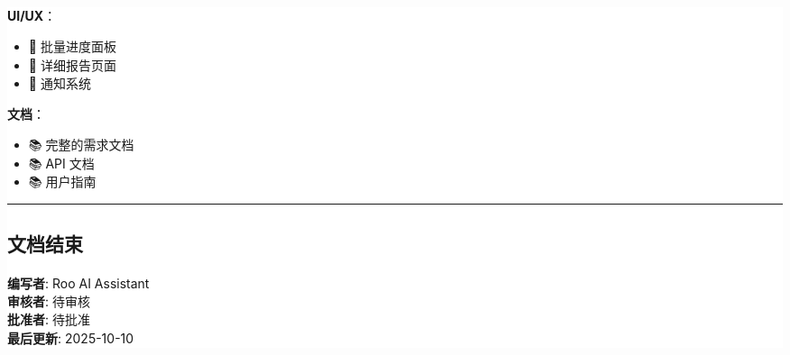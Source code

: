**UI/UX**：

- 🎨 批量进度面板
- 🎨 详细报告页面
- 🎨 通知系统

**文档**：

- 📚 完整的需求文档
- 📚 API 文档
- 📚 用户指南

---

## 文档结束

**编写者**: Roo AI Assistant  
**审核者**: 待审核  
**批准者**: 待批准  
**最后更新**: 2025-10-10
